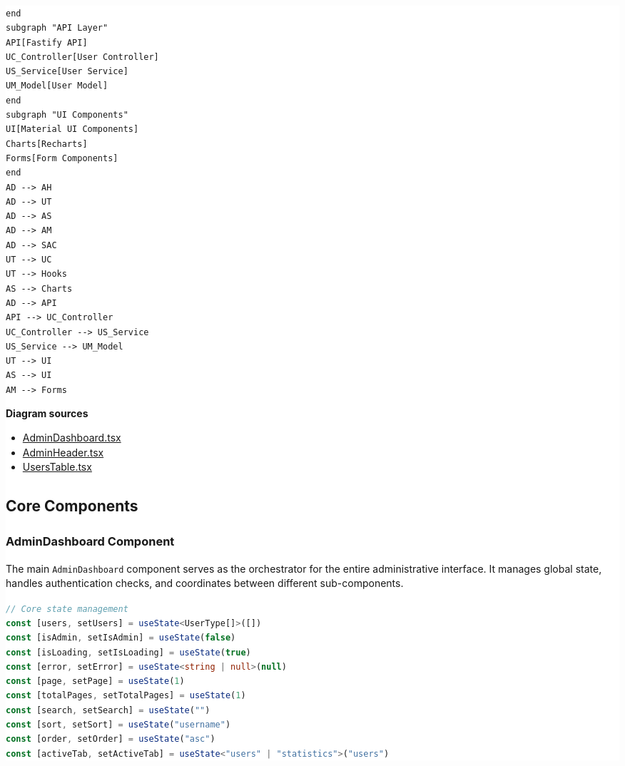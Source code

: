 ```mermaid
end
subgraph "API Layer"
API[Fastify API]
UC_Controller[User Controller]
US_Service[User Service]
UM_Model[User Model]
end
subgraph "UI Components"
UI[Material UI Components]
Charts[Recharts]
Forms[Form Components]
end
AD --> AH
AD --> UT
AD --> AS
AD --> AM
AD --> SAC
UT --> UC
UT --> Hooks
AS --> Charts
AD --> API
API --> UC_Controller
UC_Controller --> US_Service
US_Service --> UM_Model
UT --> UI
AS --> UI
AM --> Forms
```

**Diagram sources**
- [AdminDashboard.tsx](file://src/pages/AdminDashboard.tsx#L1-L657)
- [AdminHeader.tsx](file://src/components/AdminHeader.tsx#L1-L415)
- [UsersTable.tsx](file://src/components/UsersTable.tsx#L1-L616)

## Core Components

### AdminDashboard Component

The main `AdminDashboard` component serves as the orchestrator for the entire administrative interface. It manages global state, handles authentication checks, and coordinates between different sub-components.

```typescript
// Core state management
const [users, setUsers] = useState<UserType[]>([])
const [isAdmin, setIsAdmin] = useState(false)
const [isLoading, setIsLoading] = useState(true)
const [error, setError] = useState<string | null>(null)
const [page, setPage] = useState(1)
const [totalPages, setTotalPages] = useState(1)
const [search, setSearch] = useState("")
const [sort, setSort] = useState("username")
const [order, setOrder] = useState("asc")
const [activeTab, setActiveTab] = useState<"users" | "statistics">("users")
```

